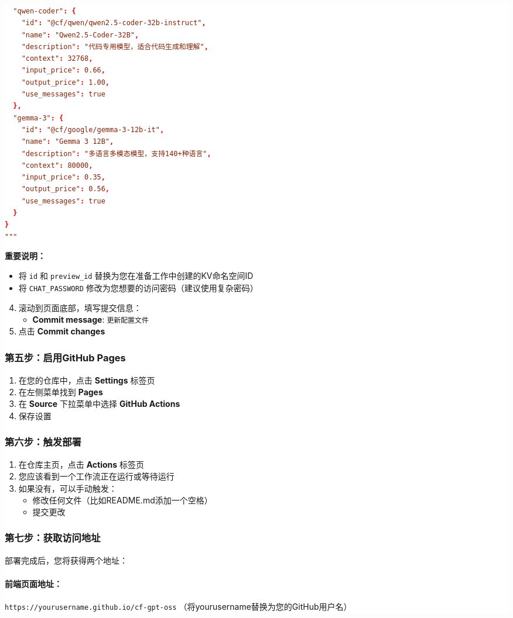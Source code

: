 ```toml
  "qwen-coder": {
    "id": "@cf/qwen/qwen2.5-coder-32b-instruct",
    "name": "Qwen2.5-Coder-32B",
    "description": "代码专用模型，适合代码生成和理解",
    "context": 32768,
    "input_price": 0.66,
    "output_price": 1.00,
    "use_messages": true
  },
  "gemma-3": {
    "id": "@cf/google/gemma-3-12b-it",
    "name": "Gemma 3 12B",
    "description": "多语言多模态模型，支持140+种语言",
    "context": 80000,
    "input_price": 0.35,
    "output_price": 0.56,
    "use_messages": true
  }
}
"""
```

**重要说明：**
- 将 `id` 和 `preview_id` 替换为您在准备工作中创建的KV命名空间ID
- 将 `CHAT_PASSWORD` 修改为您想要的访问密码（建议使用复杂密码）

4. 滚动到页面底部，填写提交信息：
   - **Commit message**: `更新配置文件`
5. 点击 **Commit changes**

### 第五步：启用GitHub Pages

1. 在您的仓库中，点击 **Settings** 标签页
2. 在左侧菜单找到 **Pages**
3. 在 **Source** 下拉菜单中选择 **GitHub Actions**
4. 保存设置

### 第六步：触发部署

1. 在仓库主页，点击 **Actions** 标签页
2. 您应该看到一个工作流正在运行或等待运行
3. 如果没有，可以手动触发：
   - 修改任何文件（比如README.md添加一个空格）
   - 提交更改

### 第七步：获取访问地址

部署完成后，您将获得两个地址：

#### 前端页面地址：
`https://yourusername.github.io/cf-gpt-oss`
（将yourusername替换为您的GitHub用户名）
